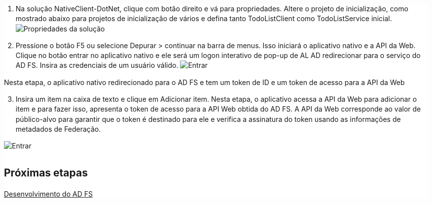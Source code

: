1. Na solução NativeClient-DotNet, clique com botão direito e vá para propriedades. Altere o projeto de inicialização, como mostrado abaixo para projetos de inicialização de vários e defina tanto TodoListClient como TodoListService inicial.
![Propriedades da solução](media/native-client-with-ad-fs-2016/solutionproperties.png)

2.  Pressione o botão F5 ou selecione Depurar > continuar na barra de menus. Isso iniciará o aplicativo nativo e a API da Web. Clique no botão entrar no aplicativo nativo e ele será um logon interativo de pop-up de AL AD redirecionar para o serviço do AD FS. Insira as credenciais de um usuário válido.
![Entrar](media/native-client-with-ad-fs-2016/sign-in.png)

Nesta etapa, o aplicativo nativo redirecionado para o AD FS e tem um token de ID e um token de acesso para a API da Web

3.  Insira um item na caixa de texto e clique em Adicionar item. Nesta etapa, o aplicativo acessa a API da Web para adicionar o item e para fazer isso, apresenta o token de acesso para a API Web obtida do AD FS. A API da Web corresponde ao valor de público-alvo para garantir que o token é destinado para ele e verifica a assinatura do token usando as informações de metadados de Federação.

![Entrar](media/native-client-with-ad-fs-2016/clienttodoadd.png)

## <a name="next-steps"></a>Próximas etapas
[Desenvolvimento do AD FS](../../ad-fs/AD-FS-Development.md)  
